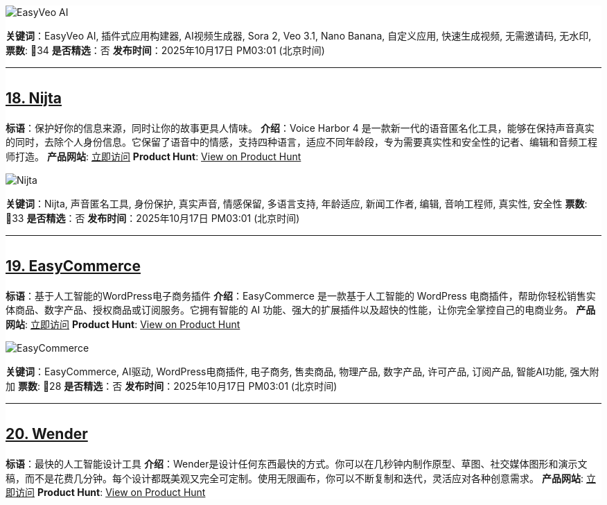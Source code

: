 ![EasyVeo AI]()

**关键词**：EasyVeo AI, 插件式应用构建器, AI视频生成器, Sora 2, Veo 3.1, Nano Banana, 自定义应用, 快速生成视频, 无需邀请码, 无水印,
**票数**: 🔺34
**是否精选**：否
**发布时间**：2025年10月17日 PM03:01 (北京时间)

---

## [18. Nijta](https://www.producthunt.com/products/voice-harbor-by-nijta?utm_campaign=producthunt-api&utm_medium=api-v2&utm_source=Application%3A+dailyhot+%28ID%3A+133367%29)
**标语**：保护好你的信息来源，同时让你的故事更具人情味。
**介绍**：Voice Harbor 4 是一款新一代的语音匿名化工具，能够在保持声音真实的同时，去除个人身份信息。它保留了语音中的情感，支持四种语言，适应不同年龄段，专为需要真实性和安全性的记者、编辑和音频工程师打造。
**产品网站**: [立即访问](https://www.producthunt.com/r/O3M44DUIL7D3P4?utm_campaign=producthunt-api&utm_medium=api-v2&utm_source=Application%3A+dailyhot+%28ID%3A+133367%29)
**Product Hunt**: [View on Product Hunt](https://www.producthunt.com/products/voice-harbor-by-nijta?utm_campaign=producthunt-api&utm_medium=api-v2&utm_source=Application%3A+dailyhot+%28ID%3A+133367%29)

![Nijta]()

**关键词**：Nijta, 声音匿名工具, 身份保护, 真实声音, 情感保留, 多语言支持, 年龄适应, 新闻工作者, 编辑, 音响工程师, 真实性, 安全性
**票数**: 🔺33
**是否精选**：否
**发布时间**：2025年10月17日 PM03:01 (北京时间)

---

## [19. EasyCommerce](https://www.producthunt.com/products/easycommerce?utm_campaign=producthunt-api&utm_medium=api-v2&utm_source=Application%3A+dailyhot+%28ID%3A+133367%29)
**标语**：基于人工智能的WordPress电子商务插件
**介绍**：EasyCommerce 是一款基于人工智能的 WordPress 电商插件，帮助你轻松销售实体商品、数字产品、授权商品或订阅服务。它拥有智能的 AI 功能、强大的扩展插件以及超快的性能，让你完全掌控自己的电商业务。
**产品网站**: [立即访问](https://www.producthunt.com/r/FQ352EQKKZ2SZ5?utm_campaign=producthunt-api&utm_medium=api-v2&utm_source=Application%3A+dailyhot+%28ID%3A+133367%29)
**Product Hunt**: [View on Product Hunt](https://www.producthunt.com/products/easycommerce?utm_campaign=producthunt-api&utm_medium=api-v2&utm_source=Application%3A+dailyhot+%28ID%3A+133367%29)

![EasyCommerce]()

**关键词**：EasyCommerce, AI驱动, WordPress电商插件, 电子商务, 售卖商品, 物理产品, 数字产品, 许可产品, 订阅产品, 智能AI功能, 强大附加
**票数**: 🔺28
**是否精选**：否
**发布时间**：2025年10月17日 PM03:01 (北京时间)

---

## [20. Wender](https://www.producthunt.com/products/wender?utm_campaign=producthunt-api&utm_medium=api-v2&utm_source=Application%3A+dailyhot+%28ID%3A+133367%29)
**标语**：最快的人工智能设计工具
**介绍**：Wender是设计任何东西最快的方式。你可以在几秒钟内制作原型、草图、社交媒体图形和演示文稿，而不是花费几分钟。每个设计都既美观又完全可定制。使用无限画布，你可以不断复制和迭代，灵活应对各种创意需求。
**产品网站**: [立即访问](https://www.producthunt.com/r/BSXUVVGO5LCMF5?utm_campaign=producthunt-api&utm_medium=api-v2&utm_source=Application%3A+dailyhot+%28ID%3A+133367%29)
**Product Hunt**: [View on Product Hunt](https://www.producthunt.com/products/wender?utm_campaign=producthunt-api&utm_medium=api-v2&utm_source=Application%3A+dailyhot+%28ID%3A+133367%29)
